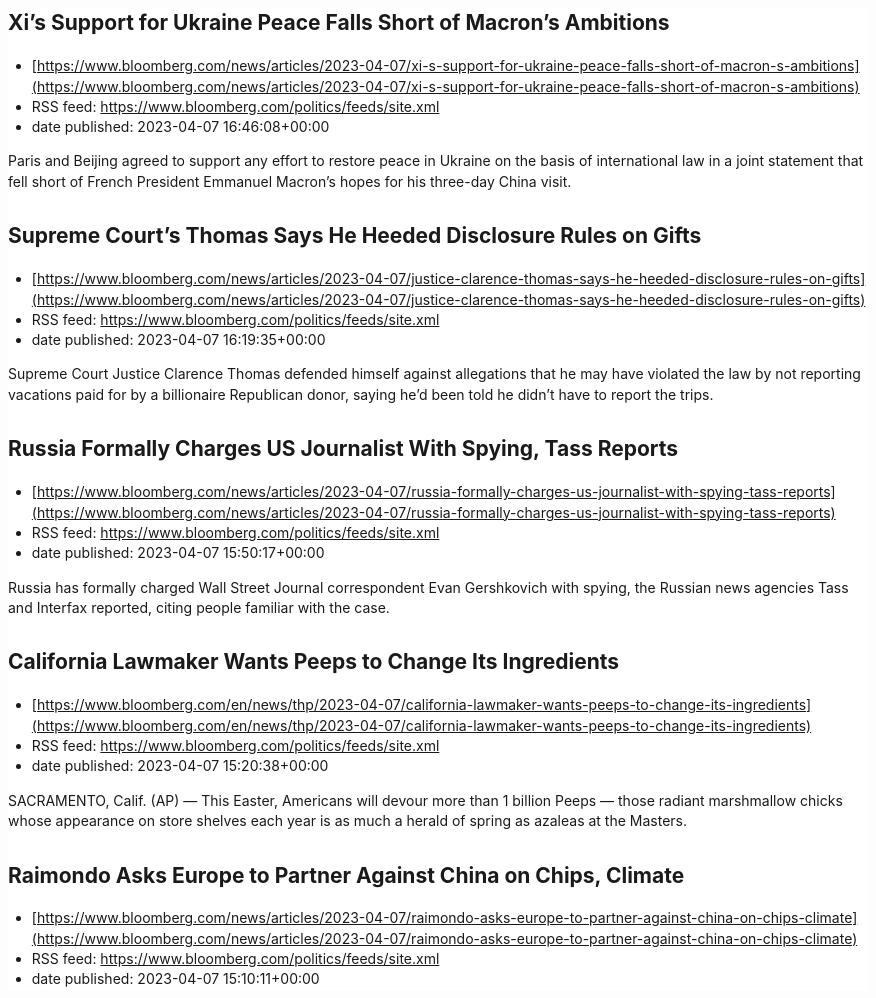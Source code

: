 ## Xi’s Support for Ukraine Peace Falls Short of Macron’s Ambitions
 - [https://www.bloomberg.com/news/articles/2023-04-07/xi-s-support-for-ukraine-peace-falls-short-of-macron-s-ambitions](https://www.bloomberg.com/news/articles/2023-04-07/xi-s-support-for-ukraine-peace-falls-short-of-macron-s-ambitions)
 - RSS feed: https://www.bloomberg.com/politics/feeds/site.xml
 - date published: 2023-04-07 16:46:08+00:00

Paris and Beijing agreed to support any effort to restore peace in Ukraine on the basis of international law in a joint statement that fell short of French President Emmanuel Macron’s hopes for his three-day China visit.

## Supreme Court’s Thomas Says He Heeded Disclosure Rules on Gifts
 - [https://www.bloomberg.com/news/articles/2023-04-07/justice-clarence-thomas-says-he-heeded-disclosure-rules-on-gifts](https://www.bloomberg.com/news/articles/2023-04-07/justice-clarence-thomas-says-he-heeded-disclosure-rules-on-gifts)
 - RSS feed: https://www.bloomberg.com/politics/feeds/site.xml
 - date published: 2023-04-07 16:19:35+00:00

Supreme Court Justice Clarence Thomas defended himself against allegations that he may have violated the law by not reporting vacations paid for by a billionaire Republican donor, saying he’d been told he didn’t have to report the trips.

## Russia Formally Charges US Journalist With Spying, Tass Reports
 - [https://www.bloomberg.com/news/articles/2023-04-07/russia-formally-charges-us-journalist-with-spying-tass-reports](https://www.bloomberg.com/news/articles/2023-04-07/russia-formally-charges-us-journalist-with-spying-tass-reports)
 - RSS feed: https://www.bloomberg.com/politics/feeds/site.xml
 - date published: 2023-04-07 15:50:17+00:00

Russia has formally charged Wall Street Journal correspondent Evan Gershkovich with spying, the Russian news agencies Tass and Interfax reported, citing people familiar with the case.

## California Lawmaker Wants Peeps to Change Its Ingredients
 - [https://www.bloomberg.com/en/news/thp/2023-04-07/california-lawmaker-wants-peeps-to-change-its-ingredients](https://www.bloomberg.com/en/news/thp/2023-04-07/california-lawmaker-wants-peeps-to-change-its-ingredients)
 - RSS feed: https://www.bloomberg.com/politics/feeds/site.xml
 - date published: 2023-04-07 15:20:38+00:00

SACRAMENTO, Calif. (AP) &mdash; This Easter, Americans will devour more than 1 billion Peeps &mdash; those radiant marshmallow chicks whose appearance on store shelves each year is as much a herald of spring as azaleas at the Masters.

## Raimondo Asks Europe to Partner Against China on Chips, Climate
 - [https://www.bloomberg.com/news/articles/2023-04-07/raimondo-asks-europe-to-partner-against-china-on-chips-climate](https://www.bloomberg.com/news/articles/2023-04-07/raimondo-asks-europe-to-partner-against-china-on-chips-climate)
 - RSS feed: https://www.bloomberg.com/politics/feeds/site.xml
 - date published: 2023-04-07 15:10:11+00:00
